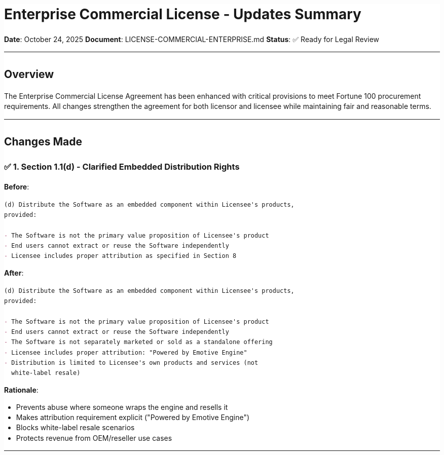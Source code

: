 # Enterprise Commercial License - Updates Summary

**Date**: October 24, 2025 **Document**: LICENSE-COMMERCIAL-ENTERPRISE.md
**Status**: ✅ Ready for Legal Review

---

## Overview

The Enterprise Commercial License Agreement has been enhanced with critical
provisions to meet Fortune 100 procurement requirements. All changes strengthen
the agreement for both licensor and licensee while maintaining fair and
reasonable terms.

---

## Changes Made

### ✅ 1. Section 1.1(d) - Clarified Embedded Distribution Rights

**Before**:

```markdown
(d) Distribute the Software as an embedded component within Licensee's products,
provided:

- The Software is not the primary value proposition of Licensee's product
- End users cannot extract or reuse the Software independently
- Licensee includes proper attribution as specified in Section 8
```

**After**:

```markdown
(d) Distribute the Software as an embedded component within Licensee's products,
provided:

- The Software is not the primary value proposition of Licensee's product
- End users cannot extract or reuse the Software independently
- The Software is not separately marketed or sold as a standalone offering
- Licensee includes proper attribution: "Powered by Emotive Engine"
- Distribution is limited to Licensee's own products and services (not
  white-label resale)
```

**Rationale**:

- Prevents abuse where someone wraps the engine and resells it
- Makes attribution requirement explicit ("Powered by Emotive Engine")
- Blocks white-label resale scenarios
- Protects revenue from OEM/reseller use cases

---